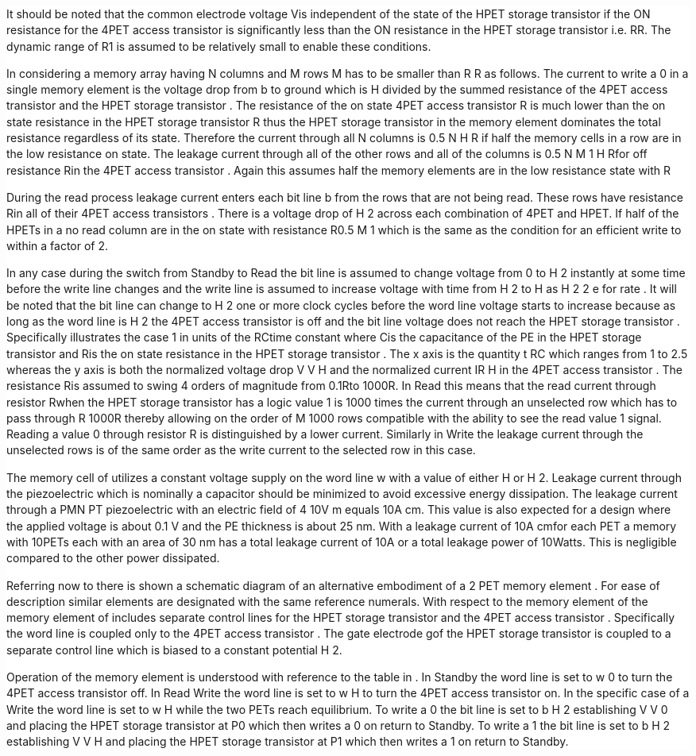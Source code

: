 It should be noted that the common electrode voltage Vis independent of the state of the HPET storage transistor if the ON resistance for the 4PET access transistor is significantly less than the ON resistance in the HPET storage transistor i.e. RR. The dynamic range of R1 is assumed to be relatively small to enable these conditions.

In considering a memory array having N columns and M rows M has to be smaller than R R as follows. The current to write a 0 in a single memory element is the voltage drop from b to ground which is H divided by the summed resistance of the 4PET access transistor and the HPET storage transistor . The resistance of the on state 4PET access transistor R is much lower than the on state resistance in the HPET storage transistor R thus the HPET storage transistor in the memory element dominates the total resistance regardless of its state. Therefore the current through all N columns is 0.5 N H R if half the memory cells in a row are in the low resistance on state. The leakage current through all of the other rows and all of the columns is 0.5 N M 1 H Rfor off resistance Rin the 4PET access transistor . Again this assumes half the memory elements are in the low resistance state with R

During the read process leakage current enters each bit line b from the rows that are not being read. These rows have resistance Rin all of their 4PET access transistors . There is a voltage drop of H 2 across each combination of 4PET and HPET. If half of the HPETs in a no read column are in the on state with resistance R0.5 M 1 which is the same as the condition for an efficient write to within a factor of 2.

In any case during the switch from Standby to Read the bit line is assumed to change voltage from 0 to H 2 instantly at some time before the write line changes and the write line is assumed to increase voltage with time from H 2 to H as H 2 2 e for rate . It will be noted that the bit line can change to H 2 one or more clock cycles before the word line voltage starts to increase because as long as the word line is H 2 the 4PET access transistor is off and the bit line voltage does not reach the HPET storage transistor . Specifically illustrates the case 1 in units of the RCtime constant where Cis the capacitance of the PE in the HPET storage transistor and Ris the on state resistance in the HPET storage transistor . The x axis is the quantity t RC which ranges from 1 to 2.5 whereas the y axis is both the normalized voltage drop V V H and the normalized current IR H in the 4PET access transistor . The resistance Ris assumed to swing 4 orders of magnitude from 0.1Rto 1000R. In Read this means that the read current through resistor Rwhen the HPET storage transistor has a logic value 1 is 1000 times the current through an unselected row which has to pass through R 1000R thereby allowing on the order of M 1000 rows compatible with the ability to see the read value 1 signal. Reading a value 0 through resistor R is distinguished by a lower current. Similarly in Write the leakage current through the unselected rows is of the same order as the write current to the selected row in this case.

The memory cell of utilizes a constant voltage supply on the word line w with a value of either H or H 2. Leakage current through the piezoelectric which is nominally a capacitor should be minimized to avoid excessive energy dissipation. The leakage current through a PMN PT piezoelectric with an electric field of 4 10V m equals 10A cm. This value is also expected for a design where the applied voltage is about 0.1 V and the PE thickness is about 25 nm. With a leakage current of 10A cmfor each PET a memory with 10PETs each with an area of 30 nm has a total leakage current of 10A or a total leakage power of 10Watts. This is negligible compared to the other power dissipated.

Referring now to there is shown a schematic diagram of an alternative embodiment of a 2 PET memory element . For ease of description similar elements are designated with the same reference numerals. With respect to the memory element of the memory element of includes separate control lines for the HPET storage transistor and the 4PET access transistor . Specifically the word line is coupled only to the 4PET access transistor . The gate electrode gof the HPET storage transistor is coupled to a separate control line which is biased to a constant potential H 2.

Operation of the memory element is understood with reference to the table in . In Standby the word line is set to w 0 to turn the 4PET access transistor off. In Read Write the word line is set to w H to turn the 4PET access transistor on. In the specific case of a Write the word line is set to w H while the two PETs reach equilibrium. To write a 0 the bit line is set to b H 2 establishing V V 0 and placing the HPET storage transistor at P0 which then writes a 0 on return to Standby. To write a 1 the bit line is set to b H 2 establishing V V H and placing the HPET storage transistor at P1 which then writes a 1 on return to Standby.
